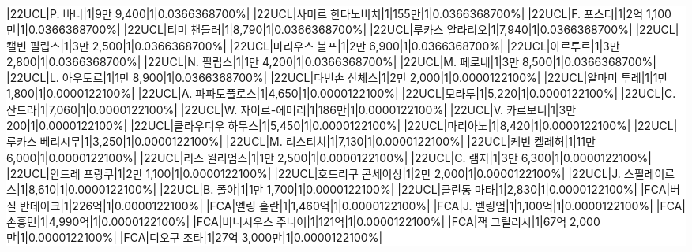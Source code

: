 |22UCL|P. 바너|1|9만 9,400|1|0.0366368700%|
|22UCL|사미르 한다노비치|1|155만|1|0.0366368700%|
|22UCL|F. 포스터|1|2억 1,100만|1|0.0366368700%|
|22UCL|티미 챈들러|1|8,790|1|0.0366368700%|
|22UCL|루카스 알라리오|1|7,940|1|0.0366368700%|
|22UCL|캘빈 필립스|1|3만 2,500|1|0.0366368700%|
|22UCL|마리우스 볼프|1|2만 6,900|1|0.0366368700%|
|22UCL|아르투르|1|3만 2,800|1|0.0366368700%|
|22UCL|N. 필립스|1|1만 4,200|1|0.0366368700%|
|22UCL|M. 페로네|1|3만 8,500|1|0.0366368700%|
|22UCL|L. 아우도르|1|1만 8,900|1|0.0366368700%|
|22UCL|다빈손 산체스|1|2만 2,000|1|0.0000122100%|
|22UCL|알마미 투레|1|1만 1,800|1|0.0000122100%|
|22UCL|A. 파파도풀로스|1|4,650|1|0.0000122100%|
|22UCL|모라투|1|5,220|1|0.0000122100%|
|22UCL|C. 산드라|1|7,060|1|0.0000122100%|
|22UCL|W. 자이르-에머리|1|186만|1|0.0000122100%|
|22UCL|V. 카르보니|1|3만 200|1|0.0000122100%|
|22UCL|클라우디우 하무스|1|5,450|1|0.0000122100%|
|22UCL|마리아노|1|8,420|1|0.0000122100%|
|22UCL|루카스 베리시무|1|3,250|1|0.0000122100%|
|22UCL|M. 리스티치|1|7,130|1|0.0000122100%|
|22UCL|케빈 켈레허|1|11만 6,000|1|0.0000122100%|
|22UCL|리스 윌리엄스|1|1만 2,500|1|0.0000122100%|
|22UCL|C. 램지|1|3만 6,300|1|0.0000122100%|
|22UCL|안드레 프랑쿠|1|2만 1,100|1|0.0000122100%|
|22UCL|호드리구 콘세이상|1|2만 2,000|1|0.0000122100%|
|22UCL|J. 스필레이르스|1|8,610|1|0.0000122100%|
|22UCL|B. 폴야|1|1만 1,700|1|0.0000122100%|
|22UCL|클린통 마타|1|2,830|1|0.0000122100%|
|FCA|버질 반데이크|1|226억|1|0.0000122100%|
|FCA|엘링 홀란|1|1,460억|1|0.0000122100%|
|FCA|J. 벨링엄|1|1,100억|1|0.0000122100%|
|FCA|손흥민|1|4,990억|1|0.0000122100%|
|FCA|비니시우스 주니어|1|121억|1|0.0000122100%|
|FCA|잭 그릴리시|1|67억 2,000만|1|0.0000122100%|
|FCA|디오구 조타|1|27억 3,000만|1|0.0000122100%|